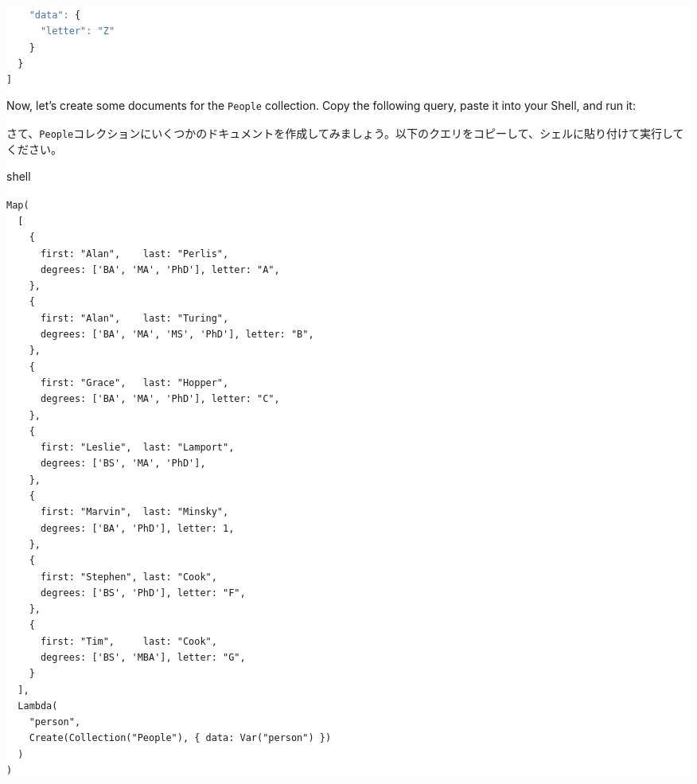 ```javascript
    "data": {
      "letter": "Z"
    }
  }
]
```

Now, let’s create some documents for the `People` collection. Copy the following query, paste it into your Shell, and run it:

さて、`People`コレクションにいくつかのドキュメントを作成してみましょう。以下のクエリをコピーして、シェルに貼り付けて実行してください。

shell

```shell
Map(
  [
    {
      first: "Alan",    last: "Perlis",
      degrees: ['BA', 'MA', 'PhD'], letter: "A",
    },
    {
      first: "Alan",    last: "Turing",
      degrees: ['BA', 'MA', 'MS', 'PhD'], letter: "B",
    },
    {
      first: "Grace",   last: "Hopper",
      degrees: ['BA', 'MA', 'PhD'], letter: "C",
    },
    {
      first: "Leslie",  last: "Lamport",
      degrees: ['BS', 'MA', 'PhD'],
    },
    {
      first: "Marvin",  last: "Minsky",
      degrees: ['BA', 'PhD'], letter: 1,
    },
    {
      first: "Stephen", last: "Cook",
      degrees: ['BS', 'PhD'], letter: "F",
    },
    {
      first: "Tim",     last: "Cook",
      degrees: ['BS', 'MBA'], letter: "G",
    }
  ],
  Lambda(
    "person",
    Create(Collection("People"), { data: Var("person") })
  )
)
```
